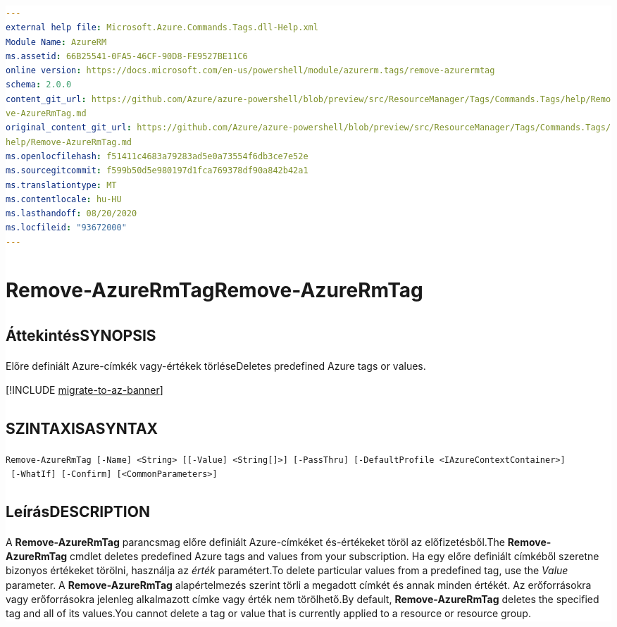 ```yaml
---
external help file: Microsoft.Azure.Commands.Tags.dll-Help.xml
Module Name: AzureRM
ms.assetid: 66B25541-0FA5-46CF-90D8-FE9527BE11C6
online version: https://docs.microsoft.com/en-us/powershell/module/azurerm.tags/remove-azurermtag
schema: 2.0.0
content_git_url: https://github.com/Azure/azure-powershell/blob/preview/src/ResourceManager/Tags/Commands.Tags/help/Remove-AzureRmTag.md
original_content_git_url: https://github.com/Azure/azure-powershell/blob/preview/src/ResourceManager/Tags/Commands.Tags/help/Remove-AzureRmTag.md
ms.openlocfilehash: f51411c4683a79283ad5e0a73554f6db3ce7e52e
ms.sourcegitcommit: f599b50d5e980197d1fca769378df90a842b42a1
ms.translationtype: MT
ms.contentlocale: hu-HU
ms.lasthandoff: 08/20/2020
ms.locfileid: "93672000"
---
```

# <span data-ttu-id="ff325-101">Remove-AzureRmTag</span><span class="sxs-lookup"><span data-stu-id="ff325-101">Remove-AzureRmTag</span></span>

## <span data-ttu-id="ff325-102">Áttekintés</span><span class="sxs-lookup"><span data-stu-id="ff325-102">SYNOPSIS</span></span>
<span data-ttu-id="ff325-103">Előre definiált Azure-címkék vagy-értékek törlése</span><span class="sxs-lookup"><span data-stu-id="ff325-103">Deletes predefined Azure tags or values.</span></span>

[!INCLUDE [migrate-to-az-banner](../../includes/migrate-to-az-banner.md)]

## <span data-ttu-id="ff325-104">SZINTAXISA</span><span class="sxs-lookup"><span data-stu-id="ff325-104">SYNTAX</span></span>

```
Remove-AzureRmTag [-Name] <String> [[-Value] <String[]>] [-PassThru] [-DefaultProfile <IAzureContextContainer>]
 [-WhatIf] [-Confirm] [<CommonParameters>]
```

## <span data-ttu-id="ff325-105">Leírás</span><span class="sxs-lookup"><span data-stu-id="ff325-105">DESCRIPTION</span></span>
<span data-ttu-id="ff325-106">A **Remove-AzureRmTag** parancsmag előre definiált Azure-címkéket és-értékeket töröl az előfizetésből.</span><span class="sxs-lookup"><span data-stu-id="ff325-106">The **Remove-AzureRmTag** cmdlet deletes predefined Azure tags and values from your subscription.</span></span>
<span data-ttu-id="ff325-107">Ha egy előre definiált címkéből szeretne bizonyos értékeket törölni, használja az *érték* paramétert.</span><span class="sxs-lookup"><span data-stu-id="ff325-107">To delete particular values from a predefined tag, use the *Value* parameter.</span></span>
<span data-ttu-id="ff325-108">A **Remove-AzureRmTag** alapértelmezés szerint törli a megadott címkét és annak minden értékét. Az erőforrásokra vagy erőforrásokra jelenleg alkalmazott címke vagy érték nem törölhető.</span><span class="sxs-lookup"><span data-stu-id="ff325-108">By default, **Remove-AzureRmTag** deletes the specified tag and all of its values.You cannot delete a tag or value that is currently applied to a resource or resource group.</span></span>
